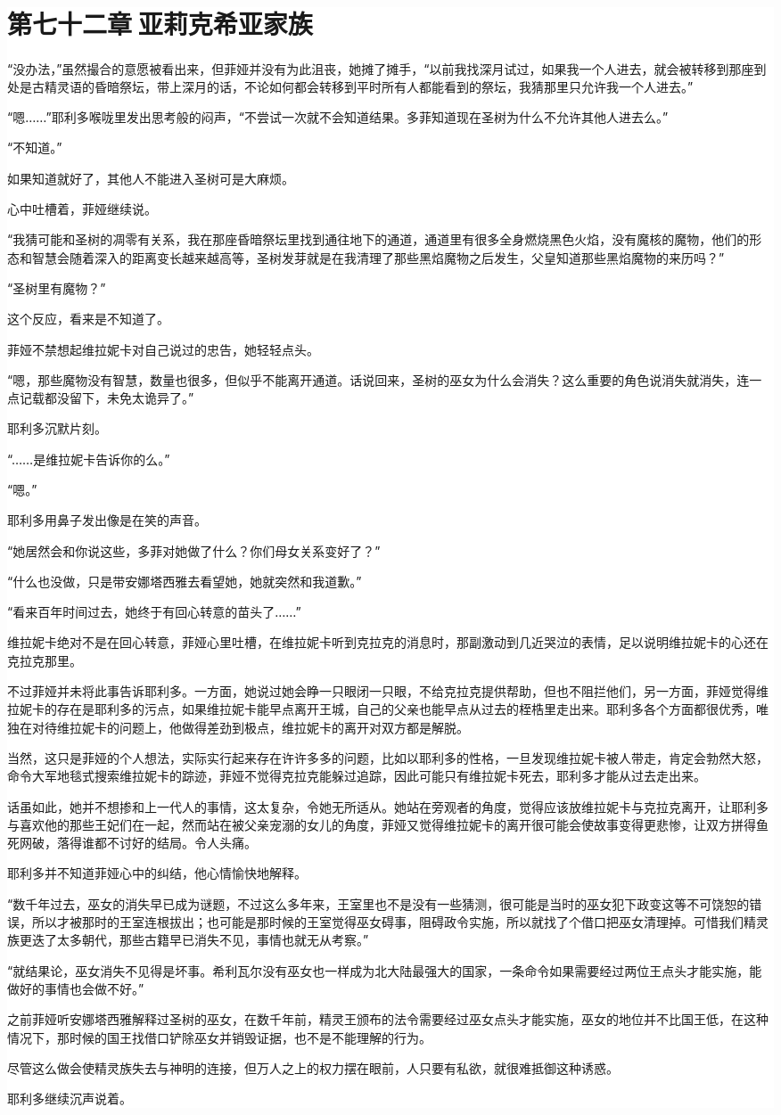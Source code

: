 # 第七十二章 亚莉克希亚家族

“没办法，”虽然撮合的意愿被看出来，但菲娅并没有为此沮丧，她摊了摊手，“以前我找深月试过，如果我一个人进去，就会被转移到那座到处是古精灵语的昏暗祭坛，带上深月的话，不论如何都会转移到平时所有人都能看到的祭坛，我猜那里只允许我一个人进去。”

“嗯……”耶利多喉咙里发出思考般的闷声，“不尝试一次就不会知道结果。多菲知道现在圣树为什么不允许其他人进去么。”

“不知道。”

如果知道就好了，其他人不能进入圣树可是大麻烦。

心中吐槽着，菲娅继续说。

“我猜可能和圣树的凋零有关系，我在那座昏暗祭坛里找到通往地下的通道，通道里有很多全身燃烧黑色火焰，没有魔核的魔物，他们的形态和智慧会随着深入的距离变长越来越高等，圣树发芽就是在我清理了那些黑焰魔物之后发生，父皇知道那些黑焰魔物的来历吗？”

“圣树里有魔物？”

这个反应，看来是不知道了。

菲娅不禁想起维拉妮卡对自己说过的忠告，她轻轻点头。

“嗯，那些魔物没有智慧，数量也很多，但似乎不能离开通道。话说回来，圣树的巫女为什么会消失？这么重要的角色说消失就消失，连一点记载都没留下，未免太诡异了。”

耶利多沉默片刻。

“……是维拉妮卡告诉你的么。”

“嗯。”

耶利多用鼻子发出像是在笑的声音。

“她居然会和你说这些，多菲对她做了什么？你们母女关系变好了？”

“什么也没做，只是带安娜塔西雅去看望她，她就突然和我道歉。”

“看来百年时间过去，她终于有回心转意的苗头了……”

维拉妮卡绝对不是在回心转意，菲娅心里吐槽，在维拉妮卡听到克拉克的消息时，那副激动到几近哭泣的表情，足以说明维拉妮卡的心还在克拉克那里。

不过菲娅并未将此事告诉耶利多。一方面，她说过她会睁一只眼闭一只眼，不给克拉克提供帮助，但也不阻拦他们，另一方面，菲娅觉得维拉妮卡的存在是耶利多的污点，如果维拉妮卡能早点离开王城，自己的父亲也能早点从过去的桎梏里走出来。耶利多各个方面都很优秀，唯独在对待维拉妮卡的问题上，他做得差劲到极点，维拉妮卡的离开对双方都是解脱。

当然，这只是菲娅的个人想法，实际实行起来存在许许多多的问题，比如以耶利多的性格，一旦发现维拉妮卡被人带走，肯定会勃然大怒，命令大军地毯式搜索维拉妮卡的踪迹，菲娅不觉得克拉克能躲过追踪，因此可能只有维拉妮卡死去，耶利多才能从过去走出来。

话虽如此，她并不想掺和上一代人的事情，这太复杂，令她无所适从。她站在旁观者的角度，觉得应该放维拉妮卡与克拉克离开，让耶利多与喜欢他的那些王妃们在一起，然而站在被父亲宠溺的女儿的角度，菲娅又觉得维拉妮卡的离开很可能会使故事变得更悲惨，让双方拼得鱼死网破，落得谁都不讨好的结局。令人头痛。

耶利多并不知道菲娅心中的纠结，他心情愉快地解释。

“数千年过去，巫女的消失早已成为谜题，不过这么多年来，王室里也不是没有一些猜测，很可能是当时的巫女犯下政变这等不可饶恕的错误，所以才被那时的王室连根拔出；也可能是那时候的王室觉得巫女碍事，阻碍政令实施，所以就找了个借口把巫女清理掉。可惜我们精灵族更迭了太多朝代，那些古籍早已消失不见，事情也就无从考察。”

“就结果论，巫女消失不见得是坏事。希利瓦尔没有巫女也一样成为北大陆最强大的国家，一条命令如果需要经过两位王点头才能实施，能做好的事情也会做不好。”

之前菲娅听安娜塔西雅解释过圣树的巫女，在数千年前，精灵王颁布的法令需要经过巫女点头才能实施，巫女的地位并不比国王低，在这种情况下，那时候的国王找借口铲除巫女并销毁证据，也不是不能理解的行为。

尽管这么做会使精灵族失去与神明的连接，但万人之上的权力摆在眼前，人只要有私欲，就很难抵御这种诱惑。

耶利多继续沉声说着。
